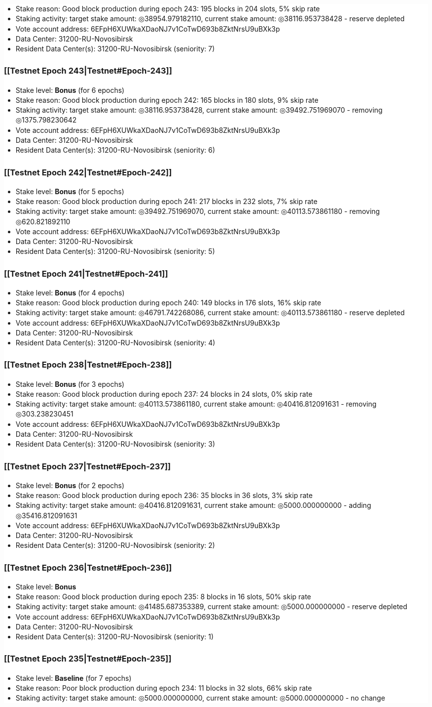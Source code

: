 * Stake reason: Good block production during epoch 243: 195 blocks in 204 slots, 5% skip rate
* Staking activity: target stake amount: ◎38954.979182110, current stake amount: ◎38116.953738428 - reserve depleted
* Vote account address: 6EFpH6XUWkaXDaoNJ7v1CoTwD693b8ZktNrsU9uBXk3p
* Data Center: 31200-RU-Novosibirsk
* Resident Data Center(s): 31200-RU-Novosibirsk (seniority: 7)
### [[Testnet Epoch 243|Testnet#Epoch-243]]
* Stake level: **Bonus** (for 6 epochs)
* Stake reason: Good block production during epoch 242: 165 blocks in 180 slots, 9% skip rate
* Staking activity: target stake amount: ◎38116.953738428, current stake amount: ◎39492.751969070 - removing ◎1375.798230642
* Vote account address: 6EFpH6XUWkaXDaoNJ7v1CoTwD693b8ZktNrsU9uBXk3p
* Data Center: 31200-RU-Novosibirsk
* Resident Data Center(s): 31200-RU-Novosibirsk (seniority: 6)
### [[Testnet Epoch 242|Testnet#Epoch-242]]
* Stake level: **Bonus** (for 5 epochs)
* Stake reason: Good block production during epoch 241: 217 blocks in 232 slots, 7% skip rate
* Staking activity: target stake amount: ◎39492.751969070, current stake amount: ◎40113.573861180 - removing ◎620.821892110
* Vote account address: 6EFpH6XUWkaXDaoNJ7v1CoTwD693b8ZktNrsU9uBXk3p
* Data Center: 31200-RU-Novosibirsk
* Resident Data Center(s): 31200-RU-Novosibirsk (seniority: 5)
### [[Testnet Epoch 241|Testnet#Epoch-241]]
* Stake level: **Bonus** (for 4 epochs)
* Stake reason: Good block production during epoch 240: 149 blocks in 176 slots, 16% skip rate
* Staking activity: target stake amount: ◎46791.742268086, current stake amount: ◎40113.573861180 - reserve depleted
* Vote account address: 6EFpH6XUWkaXDaoNJ7v1CoTwD693b8ZktNrsU9uBXk3p
* Data Center: 31200-RU-Novosibirsk
* Resident Data Center(s): 31200-RU-Novosibirsk (seniority: 4)
### [[Testnet Epoch 238|Testnet#Epoch-238]]
* Stake level: **Bonus** (for 3 epochs)
* Stake reason: Good block production during epoch 237: 24 blocks in 24 slots, 0% skip rate
* Staking activity: target stake amount: ◎40113.573861180, current stake amount: ◎40416.812091631 - removing ◎303.238230451
* Vote account address: 6EFpH6XUWkaXDaoNJ7v1CoTwD693b8ZktNrsU9uBXk3p
* Data Center: 31200-RU-Novosibirsk
* Resident Data Center(s): 31200-RU-Novosibirsk (seniority: 3)
### [[Testnet Epoch 237|Testnet#Epoch-237]]
* Stake level: **Bonus** (for 2 epochs)
* Stake reason: Good block production during epoch 236: 35 blocks in 36 slots, 3% skip rate
* Staking activity: target stake amount: ◎40416.812091631, current stake amount: ◎5000.000000000 - adding ◎35416.812091631
* Vote account address: 6EFpH6XUWkaXDaoNJ7v1CoTwD693b8ZktNrsU9uBXk3p
* Data Center: 31200-RU-Novosibirsk
* Resident Data Center(s): 31200-RU-Novosibirsk (seniority: 2)
### [[Testnet Epoch 236|Testnet#Epoch-236]]
* Stake level: **Bonus**
* Stake reason: Good block production during epoch 235: 8 blocks in 16 slots, 50% skip rate
* Staking activity: target stake amount: ◎41485.687353389, current stake amount: ◎5000.000000000 - reserve depleted
* Vote account address: 6EFpH6XUWkaXDaoNJ7v1CoTwD693b8ZktNrsU9uBXk3p
* Data Center: 31200-RU-Novosibirsk
* Resident Data Center(s): 31200-RU-Novosibirsk (seniority: 1)
### [[Testnet Epoch 235|Testnet#Epoch-235]]
* Stake level: **Baseline** (for 7 epochs)
* Stake reason: Poor block production during epoch 234: 11 blocks in 32 slots, 66% skip rate
* Staking activity: target stake amount: ◎5000.000000000, current stake amount: ◎5000.000000000 - no change